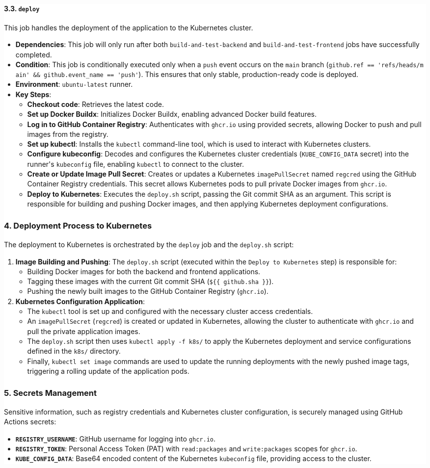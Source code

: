 #### 3.3. `deploy`

This job handles the deployment of the application to the Kubernetes cluster.

*   **Dependencies**: This job will only run after both `build-and-test-backend` and `build-and-test-frontend` jobs have successfully completed.
*   **Condition**: This job is conditionally executed only when a `push` event occurs on the `main` branch (`github.ref == 'refs/heads/main' && github.event_name == 'push'`). This ensures that only stable, production-ready code is deployed.
*   **Environment**: `ubuntu-latest` runner.
*   **Key Steps**:
    *   **Checkout code**: Retrieves the latest code.
    *   **Set up Docker Buildx**: Initializes Docker Buildx, enabling advanced Docker build features.
    *   **Log in to GitHub Container Registry**: Authenticates with `ghcr.io` using provided secrets, allowing Docker to push and pull images from the registry.
    *   **Set up kubectl**: Installs the `kubectl` command-line tool, which is used to interact with Kubernetes clusters.
    *   **Configure kubeconfig**: Decodes and configures the Kubernetes cluster credentials (`KUBE_CONFIG_DATA` secret) into the runner's `kubeconfig` file, enabling `kubectl` to connect to the cluster.
    *   **Create or Update Image Pull Secret**: Creates or updates a Kubernetes `imagePullSecret` named `regcred` using the GitHub Container Registry credentials. This secret allows Kubernetes pods to pull private Docker images from `ghcr.io`.
    *   **Deploy to Kubernetes**: Executes the `deploy.sh` script, passing the Git commit SHA as an argument. This script is responsible for building and pushing Docker images, and then applying Kubernetes deployment configurations.

### 4. Deployment Process to Kubernetes

The deployment to Kubernetes is orchestrated by the `deploy` job and the `deploy.sh` script:

1.  **Image Building and Pushing**: The `deploy.sh` script (executed within the `Deploy to Kubernetes` step) is responsible for:
    *   Building Docker images for both the backend and frontend applications.
    *   Tagging these images with the current Git commit SHA (`${{ github.sha }}`).
    *   Pushing the newly built images to the GitHub Container Registry (`ghcr.io`).
2.  **Kubernetes Configuration Application**: 
    *   The `kubectl` tool is set up and configured with the necessary cluster access credentials.
    *   An `imagePullSecret` (`regcred`) is created or updated in Kubernetes, allowing the cluster to authenticate with `ghcr.io` and pull the private application images.
    *   The `deploy.sh` script then uses `kubectl apply -f k8s/` to apply the Kubernetes deployment and service configurations defined in the `k8s/` directory.
    *   Finally, `kubectl set image` commands are used to update the running deployments with the newly pushed image tags, triggering a rolling update of the application pods.

### 5. Secrets Management

Sensitive information, such as registry credentials and Kubernetes cluster configuration, is securely managed using GitHub Actions secrets:

*   **`REGISTRY_USERNAME`**: GitHub username for logging into `ghcr.io`.
*   **`REGISTRY_TOKEN`**: Personal Access Token (PAT) with `read:packages` and `write:packages` scopes for `ghcr.io`.
*   **`KUBE_CONFIG_DATA`**: Base64 encoded content of the Kubernetes `kubeconfig` file, providing access to the cluster.
